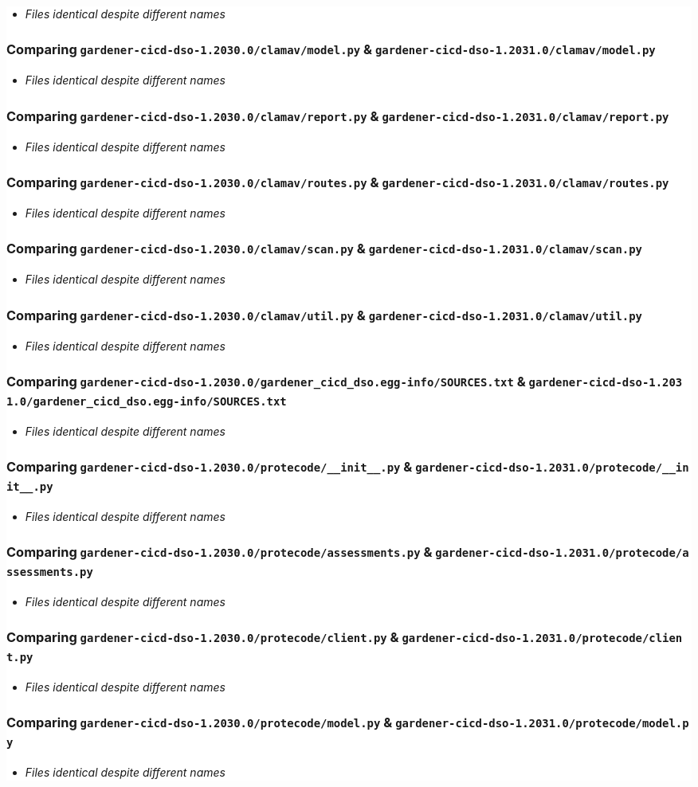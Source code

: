  * *Files identical despite different names*

### Comparing `gardener-cicd-dso-1.2030.0/clamav/model.py` & `gardener-cicd-dso-1.2031.0/clamav/model.py`

 * *Files identical despite different names*

### Comparing `gardener-cicd-dso-1.2030.0/clamav/report.py` & `gardener-cicd-dso-1.2031.0/clamav/report.py`

 * *Files identical despite different names*

### Comparing `gardener-cicd-dso-1.2030.0/clamav/routes.py` & `gardener-cicd-dso-1.2031.0/clamav/routes.py`

 * *Files identical despite different names*

### Comparing `gardener-cicd-dso-1.2030.0/clamav/scan.py` & `gardener-cicd-dso-1.2031.0/clamav/scan.py`

 * *Files identical despite different names*

### Comparing `gardener-cicd-dso-1.2030.0/clamav/util.py` & `gardener-cicd-dso-1.2031.0/clamav/util.py`

 * *Files identical despite different names*

### Comparing `gardener-cicd-dso-1.2030.0/gardener_cicd_dso.egg-info/SOURCES.txt` & `gardener-cicd-dso-1.2031.0/gardener_cicd_dso.egg-info/SOURCES.txt`

 * *Files identical despite different names*

### Comparing `gardener-cicd-dso-1.2030.0/protecode/__init__.py` & `gardener-cicd-dso-1.2031.0/protecode/__init__.py`

 * *Files identical despite different names*

### Comparing `gardener-cicd-dso-1.2030.0/protecode/assessments.py` & `gardener-cicd-dso-1.2031.0/protecode/assessments.py`

 * *Files identical despite different names*

### Comparing `gardener-cicd-dso-1.2030.0/protecode/client.py` & `gardener-cicd-dso-1.2031.0/protecode/client.py`

 * *Files identical despite different names*

### Comparing `gardener-cicd-dso-1.2030.0/protecode/model.py` & `gardener-cicd-dso-1.2031.0/protecode/model.py`

 * *Files identical despite different names*

